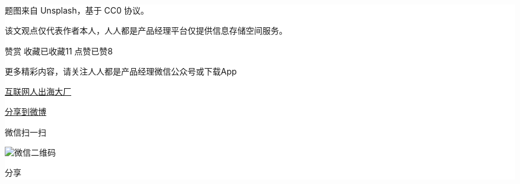 题图来自 Unsplash，基于 CC0 协议。

该文观点仅代表作者本人，人人都是产品经理平台仅提供信息存储空间服务。

赞赏 收藏已收藏11 点赞已赞8

更多精彩内容，请关注人人都是产品经理微信公众号或下载App

[互联网人](https://www.woshipm.com/tag/%e4%ba%92%e8%81%94%e7%bd%91%e4%ba%ba)[出海](https://www.woshipm.com/tag/%e5%87%ba%e6%b5%b7)[大厂](https://www.woshipm.com/tag/%e5%a4%a7%e5%8e%82)

[分享到微博](https://service.weibo.com/share/share.php?appkey=2775287854&title=2024，大厂人“卷”向海外&url=https://www.woshipm.com/zhichang/6025589.html&pic=https://image.woshipm.com/2023/04/13/f6448466-d9de-11ed-8440-00163e0b5ff3.jpg)

微信扫一扫

![微信二维码](https://api.pwmqr.com/qrcode/create/?url=https://www.woshipm.com/zhichang/6025589.html)

分享